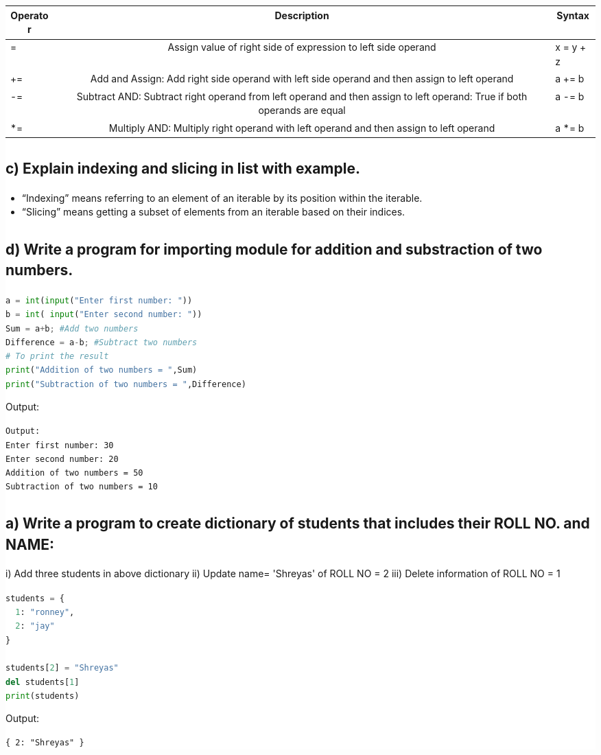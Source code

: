 | Operator |                                                       Description                                                       | Syntax      |
|----------|:-----------------------------------------------------------------------------------------------------------------------:|-------------|
|     =    | Assign value of right side of expression to left side operand                                                           | x = y + z   |
|    +=    | Add and Assign: Add right side operand with left side operand and then assign to left operand                           | a += b      |
|    -=    | Subtract AND: Subtract right operand from left operand and then assign to left operand: True if both operands are equal | a -= b      |
|    *=    | Multiply AND: Multiply right operand with left operand and then assign to left operand                                  | a *= b      |

## c) Explain indexing and slicing in list with example.
- “Indexing” means referring to an element of an iterable by its position within the iterable.
- “Slicing” means getting a subset of elements from an iterable based on their indices.

## d) Write a program for importing module for addition and substraction of two numbers.
```python
a = int(input("Enter first number: "))
b = int( input("Enter second number: "))
Sum = a+b; #Add two numbers
Difference = a-b; #Subtract two numbers
# To print the result
print("Addition of two numbers = ",Sum)
print("Subtraction of two numbers = ",Difference)
```
Output:
```
Output:
Enter first number: 30
Enter second number: 20
Addition of two numbers = 50
Subtraction of two numbers = 10
```

## a) Write a program to create dictionary of students that includes their ROLL NO. and NAME:
i) Add three students in above dictionary
ii) Update name= 'Shreyas' of ROLL NO = 2
iii) Delete information of ROLL NO = 1
```python
students = {
  1: "ronney",
  2: "jay"
}

students[2] = "Shreyas"
del students[1]
print(students)
```
Output:
```
{ 2: "Shreyas" }
```
